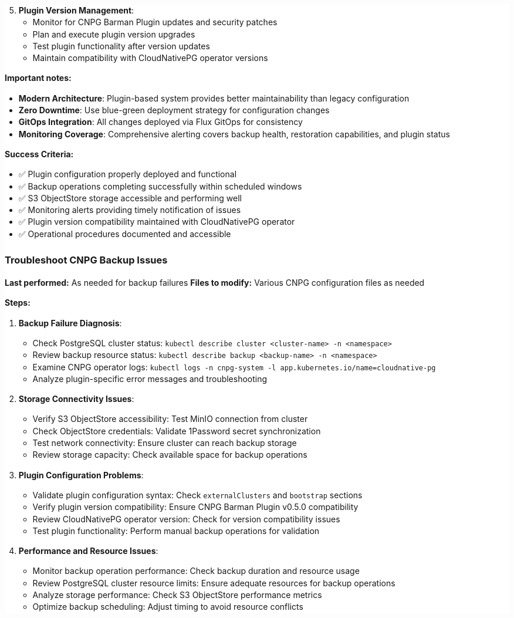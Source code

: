 5. **Plugin Version Management**:
   - Monitor for CNPG Barman Plugin updates and security patches
   - Plan and execute plugin version upgrades
   - Test plugin functionality after version updates
   - Maintain compatibility with CloudNativePG operator versions

**Important notes:**

- **Modern Architecture**: Plugin-based system provides better maintainability than legacy configuration
- **Zero Downtime**: Use blue-green deployment strategy for configuration changes
- **GitOps Integration**: All changes deployed via Flux GitOps for consistency
- **Monitoring Coverage**: Comprehensive alerting covers backup health, restoration capabilities, and plugin status

**Success Criteria:**

- ✅ Plugin configuration properly deployed and functional
- ✅ Backup operations completing successfully within scheduled windows
- ✅ S3 ObjectStore storage accessible and performing well
- ✅ Monitoring alerts providing timely notification of issues
- ✅ Plugin version compatibility maintained with CloudNativePG operator
- ✅ Operational procedures documented and accessible

### Troubleshoot CNPG Backup Issues

**Last performed:** As needed for backup failures
**Files to modify:** Various CNPG configuration files as needed

**Steps:**

1. **Backup Failure Diagnosis**:
   - Check PostgreSQL cluster status: `kubectl describe cluster <cluster-name> -n <namespace>`
   - Review backup resource status: `kubectl describe backup <backup-name> -n <namespace>`
   - Examine CNPG operator logs: `kubectl logs -n cnpg-system -l app.kubernetes.io/name=cloudnative-pg`
   - Analyze plugin-specific error messages and troubleshooting

2. **Storage Connectivity Issues**:
   - Verify S3 ObjectStore accessibility: Test MinIO connection from cluster
   - Check ObjectStore credentials: Validate 1Password secret synchronization
   - Test network connectivity: Ensure cluster can reach backup storage
   - Review storage capacity: Check available space for backup operations

3. **Plugin Configuration Problems**:
   - Validate plugin configuration syntax: Check `externalClusters` and `bootstrap` sections
   - Verify plugin version compatibility: Ensure CNPG Barman Plugin v0.5.0 compatibility
   - Review CloudNativePG operator version: Check for version compatibility issues
   - Test plugin functionality: Perform manual backup operations for validation

4. **Performance and Resource Issues**:
   - Monitor backup operation performance: Check backup duration and resource usage
   - Review PostgreSQL cluster resource limits: Ensure adequate resources for backup operations
   - Analyze storage performance: Check S3 ObjectStore performance metrics
   - Optimize backup scheduling: Adjust timing to avoid resource conflicts
